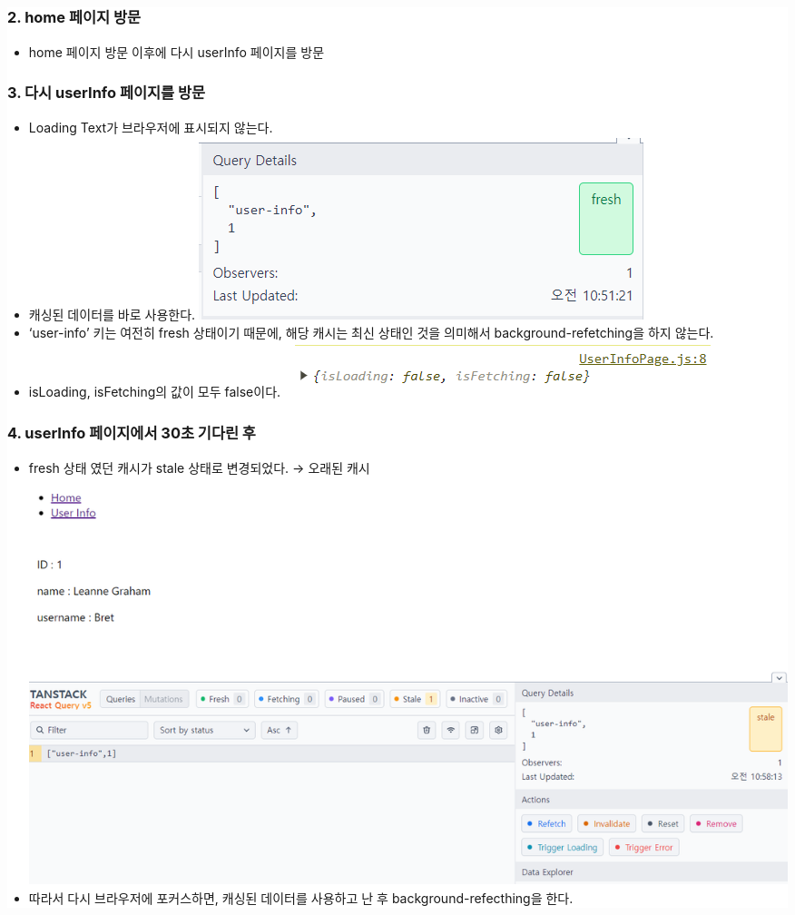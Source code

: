 ### 2. home 페이지 방문

- home 페이지 방문 이후에 다시 userInfo 페이지를 방문

### 3. 다시 userInfo 페이지를 방문

- Loading Text가 브라우저에 표시되지 않는다.
- 캐싱된 데이터를 바로 사용한다.
  ![Untitled](4%20Background%20Refetch%20%E1%84%8B%E1%85%A9%E1%86%B8%E1%84%89%E1%85%A7%E1%86%AB%205f38bc0bc59342d4b9fd38815651da01/Untitled%202.png)
- ‘user-info’ 키는 여전히 fresh 상태이기 때문에, 해당 캐시는 최신 상태인 것을 의미해서 background-refetching을 하지 않는다.
- isLoading, isFetching의 값이 모두 false이다.
  ![Untitled](4%20Background%20Refetch%20%E1%84%8B%E1%85%A9%E1%86%B8%E1%84%89%E1%85%A7%E1%86%AB%205f38bc0bc59342d4b9fd38815651da01/Untitled%203.png)

### 4. userInfo 페이지에서 30초 기다린 후

- fresh 상태 였던 캐시가 stale 상태로 변경되었다. → 오래된 캐시
  ![Untitled](4%20Background%20Refetch%20%E1%84%8B%E1%85%A9%E1%86%B8%E1%84%89%E1%85%A7%E1%86%AB%205f38bc0bc59342d4b9fd38815651da01/Untitled%204.png)
- 따라서 다시 브라우저에 포커스하면, 캐싱된 데이터를 사용하고 난 후 background-refecthing을 한다.
